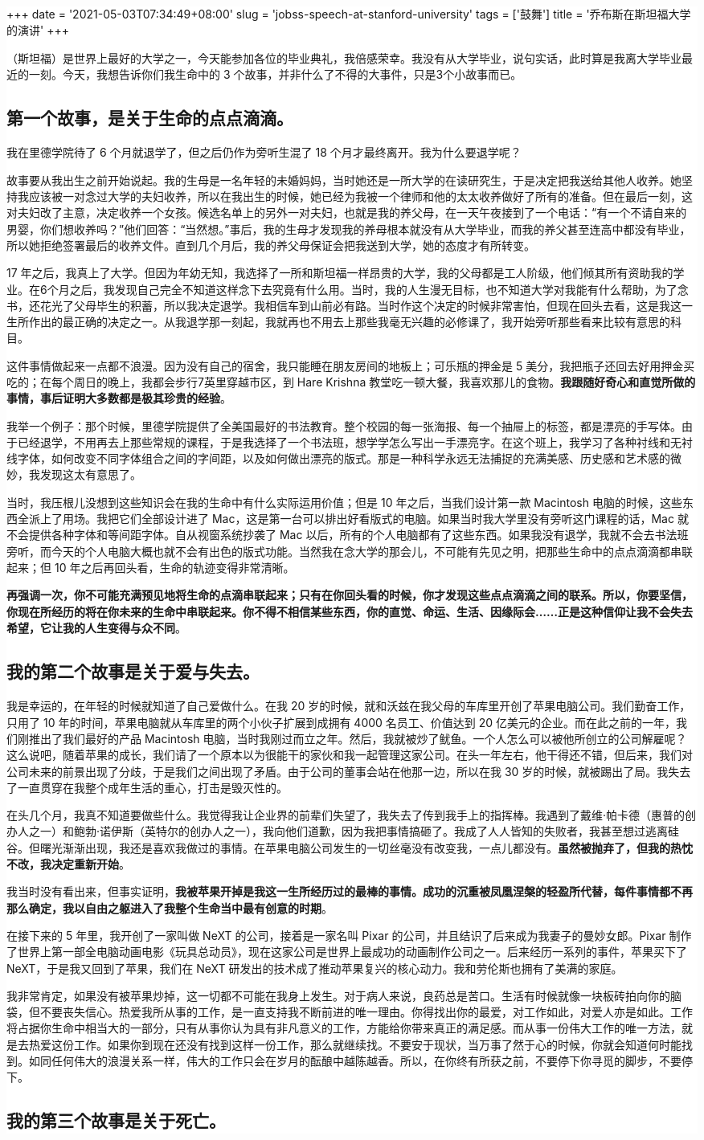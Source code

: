 +++
date = '2021-05-03T07:34:49+08:00'
slug = 'jobss-speech-at-stanford-university'
tags = ['鼓舞']
title = '乔布斯在斯坦福大学的演讲'
+++

（斯坦福）是世界上最好的大学之一，今天能参加各位的毕业典礼，我倍感荣幸。我没有从大学毕业，说句实话，此时算是我离大学毕业最近的一刻。今天，我想告诉你们我生命中的 3 个故事，并非什么了不得的大事件，只是3个小故事而已。

## 第一个故事，是关于生命的点点滴滴。

我在里德学院待了 6 个月就退学了，但之后仍作为旁听生混了 18 个月才最终离开。我为什么要退学呢？

故事要从我出生之前开始说起。我的生母是一名年轻的未婚妈妈，当时她还是一所大学的在读研究生，于是决定把我送给其他人收养。她坚持我应该被一对念过大学的夫妇收养，所以在我出生的时候，她已经为我被一个律师和他的太太收养做好了所有的准备。但在最后一刻，这对夫妇改了主意，决定收养一个女孩。候选名单上的另外一对夫妇，也就是我的养父母，在一天午夜接到了一个电话：“有一个不请自来的男婴，你们想收养吗？”他们回答：“当然想。”事后，我的生母才发现我的养母根本就没有从大学毕业，而我的养父甚至连高中都没有毕业，所以她拒绝签署最后的收养文件。直到几个月后，我的养父母保证会把我送到大学，她的态度才有所转变。

17 年之后，我真上了大学。但因为年幼无知，我选择了一所和斯坦福一样昂贵的大学，我的父母都是工人阶级，他们倾其所有资助我的学业。在6个月之后，我发现自己完全不知道这样念下去究竟有什么用。当时，我的人生漫无目标，也不知道大学对我能有什么帮助，为了念书，还花光了父母毕生的积蓄，所以我决定退学。我相信车到山前必有路。当时作这个决定的时候非常害怕，但现在回头去看，这是我这一生所作出的最正确的决定之一。从我退学那一刻起，我就再也不用去上那些我毫无兴趣的必修课了，我开始旁听那些看来比较有意思的科目。

这件事情做起来一点都不浪漫。因为没有自己的宿舍，我只能睡在朋友房间的地板上；可乐瓶的押金是 5 美分，我把瓶子还回去好用押金买吃的；在每个周日的晚上，我都会步行7英里穿越市区，到 Hare Krishna 教堂吃一顿大餐，我喜欢那儿的食物。**我跟随好奇心和直觉所做的事情，事后证明大多数都是极其珍贵的经验**。

我举一个例子：那个时候，里德学院提供了全美国最好的书法教育。整个校园的每一张海报、每一个抽屉上的标签，都是漂亮的手写体。由于已经退学，不用再去上那些常规的课程，于是我选择了一个书法班，想学学怎么写出一手漂亮字。在这个班上，我学习了各种衬线和无衬线字体，如何改变不同字体组合之间的字间距，以及如何做出漂亮的版式。那是一种科学永远无法捕捉的充满美感、历史感和艺术感的微妙，我发现这太有意思了。

当时，我压根儿没想到这些知识会在我的生命中有什么实际运用价值；但是 10 年之后，当我们设计第一款 Macintosh 电脑的时候，这些东西全派上了用场。我把它们全部设计进了 Mac，这是第一台可以排出好看版式的电脑。如果当时我大学里没有旁听这门课程的话，Mac 就不会提供各种字体和等间距字体。自从视窗系统抄袭了 Mac 以后，所有的个人电脑都有了这些东西。如果我没有退学，我就不会去书法班旁听，而今天的个人电脑大概也就不会有出色的版式功能。当然我在念大学的那会儿，不可能有先见之明，把那些生命中的点点滴滴都串联起来；但 10 年之后再回头看，生命的轨迹变得非常清晰。

**再强调一次，你不可能充满预见地将生命的点滴串联起来；只有在你回头看的时候，你才发现这些点点滴滴之间的联系。所以，你要坚信，你现在所经历的将在你未来的生命中串联起来。你不得不相信某些东西，你的直觉、命运、生活、因缘际会……正是这种信仰让我不会失去希望，它让我的人生变得与众不同**。

## 我的第二个故事是关于爱与失去。

我是幸运的，在年轻的时候就知道了自己爱做什么。在我 20 岁的时候，就和沃兹在我父母的车库里开创了苹果电脑公司。我们勤奋工作，只用了 10 年的时间，苹果电脑就从车库里的两个小伙子扩展到成拥有 4000 名员工、价值达到 20 亿美元的企业。而在此之前的一年，我们刚推出了我们最好的产品 Macintosh 电脑，当时我刚过而立之年。然后，我就被炒了鱿鱼。一个人怎么可以被他所创立的公司解雇呢？这么说吧，随着苹果的成长，我们请了一个原本以为很能干的家伙和我一起管理这家公司。在头一年左右，他干得还不错，但后来，我们对公司未来的前景出现了分歧，于是我们之间出现了矛盾。由于公司的董事会站在他那一边，所以在我 30 岁的时候，就被踢出了局。我失去了一直贯穿在我整个成年生活的重心，打击是毁灭性的。

在头几个月，我真不知道要做些什么。我觉得我让企业界的前辈们失望了，我失去了传到我手上的指挥棒。我遇到了戴维·帕卡德（惠普的创办人之一）和鲍勃·诺伊斯（英特尔的创办人之一），我向他们道歉，因为我把事情搞砸了。我成了人人皆知的失败者，我甚至想过逃离硅谷。但曙光渐渐出现，我还是喜欢我做过的事情。在苹果电脑公司发生的一切丝毫没有改变我，一点儿都没有。**虽然被抛弃了，但我的热忱不改，我决定重新开始**。

我当时没有看出来，但事实证明，**我被苹果开掉是我这一生所经历过的最棒的事情。成功的沉重被凤凰涅槃的轻盈所代替，每件事情都不再那么确定，我以自由之躯进入了我整个生命当中最有创意的时期**。

在接下来的 5 年里，我开创了一家叫做 NeXT 的公司，接着是一家名叫 Pixar 的公司，并且结识了后来成为我妻子的曼妙女郎。Pixar 制作了世界上第一部全电脑动画电影《玩具总动员》，现在这家公司是世界上最成功的动画制作公司之一。后来经历一系列的事件，苹果买下了 NeXT，于是我又回到了苹果，我们在 NeXT 研发出的技术成了推动苹果复兴的核心动力。我和劳伦斯也拥有了美满的家庭。

我非常肯定，如果没有被苹果炒掉，这一切都不可能在我身上发生。对于病人来说，良药总是苦口。生活有时候就像一块板砖拍向你的脑袋，但不要丧失信心。热爱我所从事的工作，是一直支持我不断前进的唯一理由。你得找出你的最爱，对工作如此，对爱人亦是如此。工作将占据你生命中相当大的一部分，只有从事你认为具有非凡意义的工作，方能给你带来真正的满足感。而从事一份伟大工作的唯一方法，就是去热爱这份工作。如果你到现在还没有找到这样一份工作，那么就继续找。不要安于现状，当万事了然于心的时候，你就会知道何时能找到。如同任何伟大的浪漫关系一样，伟大的工作只会在岁月的酝酿中越陈越香。所以，在你终有所获之前，不要停下你寻觅的脚步，不要停下。

## 我的第三个故事是关于死亡。
